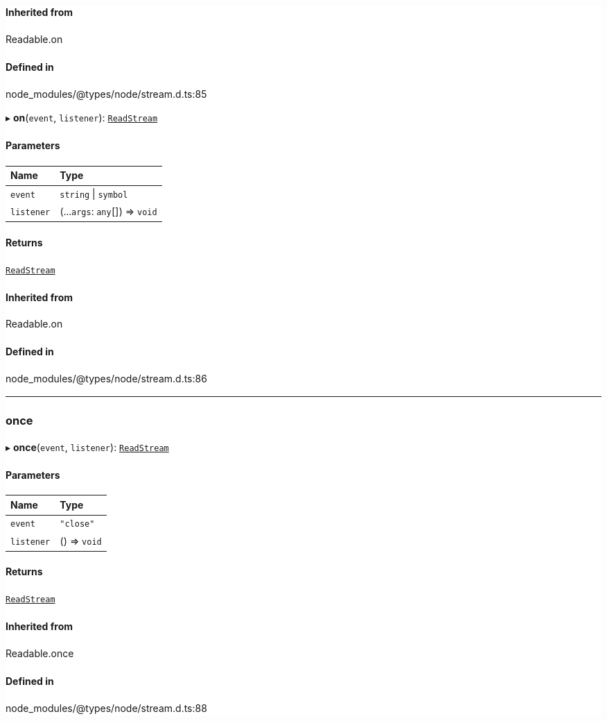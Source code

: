 #### Inherited from

Readable.on

#### Defined in

node_modules/@types/node/stream.d.ts:85

▸ **on**(`event`, `listener`): [`ReadStream`](server_fs_capacitor.ReadStream.md)

#### Parameters

| Name | Type |
| :------ | :------ |
| `event` | `string` \| `symbol` |
| `listener` | (...`args`: `any`[]) => `void` |

#### Returns

[`ReadStream`](server_fs_capacitor.ReadStream.md)

#### Inherited from

Readable.on

#### Defined in

node_modules/@types/node/stream.d.ts:86

___

### once

▸ **once**(`event`, `listener`): [`ReadStream`](server_fs_capacitor.ReadStream.md)

#### Parameters

| Name | Type |
| :------ | :------ |
| `event` | ``"close"`` |
| `listener` | () => `void` |

#### Returns

[`ReadStream`](server_fs_capacitor.ReadStream.md)

#### Inherited from

Readable.once

#### Defined in

node_modules/@types/node/stream.d.ts:88
